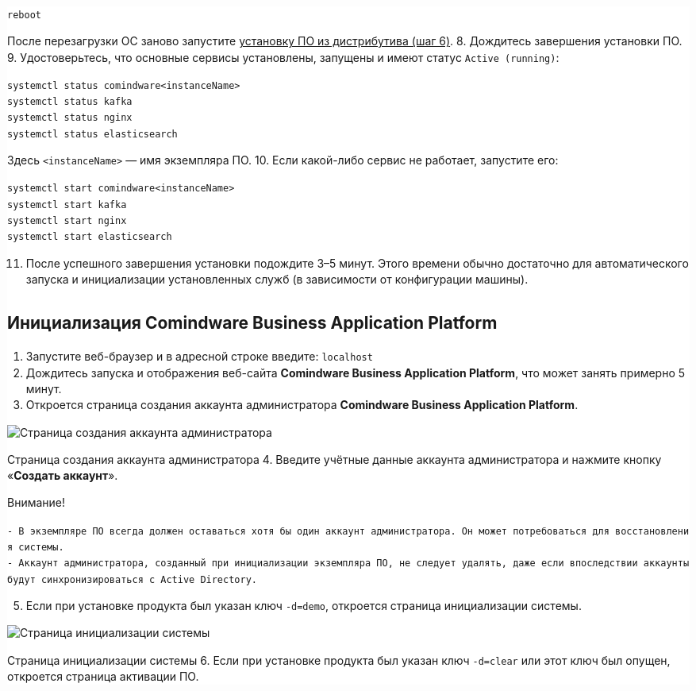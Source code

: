 ```
reboot
```


После перезагрузки ОС заново запустите [установку ПО из дистрибутива (шаг 6)](#install.sh).
8. Дождитесь завершения установки ПО.
9. Удостоверьтесь, что основные сервисы установлены, запущены и имеют статус `Active (running)`:   

```
systemctl status comindware<instanceName>  
systemctl status kafka  
systemctl status nginx  
systemctl status elasticsearch 
```

Здесь `<instanceName>` — имя экземпляра ПО.
10. Если какой-либо сервис не работает, запустите его:   

```
systemctl start comindware<instanceName>  
systemctl start kafka  
systemctl start nginx  
systemctl start elasticsearch  

```
11. После успешного завершения установки подождите 3–5 минут. Этого времени обычно достаточно для автоматического запуска и инициализации установленных служб (в зависимости от конфигурации машины).

## Инициализация Comindware Business Application Platform

1. Запустите веб-браузер и в адресной строке введите: `localhost`
2. Дождитесь запуска и отображения веб-сайта **Comindware Business Application Platform**, что может занять примерно 5 минут.
3. Откроется страница создания аккаунта администратора **Comindware Business Application Platform**.


![Страница создания аккаунта администратора](https://kb.comindware.ru/assets/Picture14.png)

Страница создания аккаунта администратора
4. Введите учётные данные аккаунта администратора и нажмите кнопку «**Создать аккаунт**».


Внимание!

	- В экземпляре ПО всегда должен оставаться хотя бы один аккаунт администратора. Он может потребоваться для восстановления системы.
	- Аккаунт администратора, созданный при инициализации экземпляра ПО, не следует удалять, даже если впоследствии аккаунты будут синхронизироваться с Active Directory.
5. Если при установке продукта был указан ключ `-d=demo`, откроется страница инициализации системы.

![Страница инициализации системы](https://kb.comindware.ru/assets/img_63452e8529cca.png)

Страница инициализации системы
6. Если при установке продукта был указан ключ `-d=clear` или этот ключ был опущен, откроется страница активации ПО.
